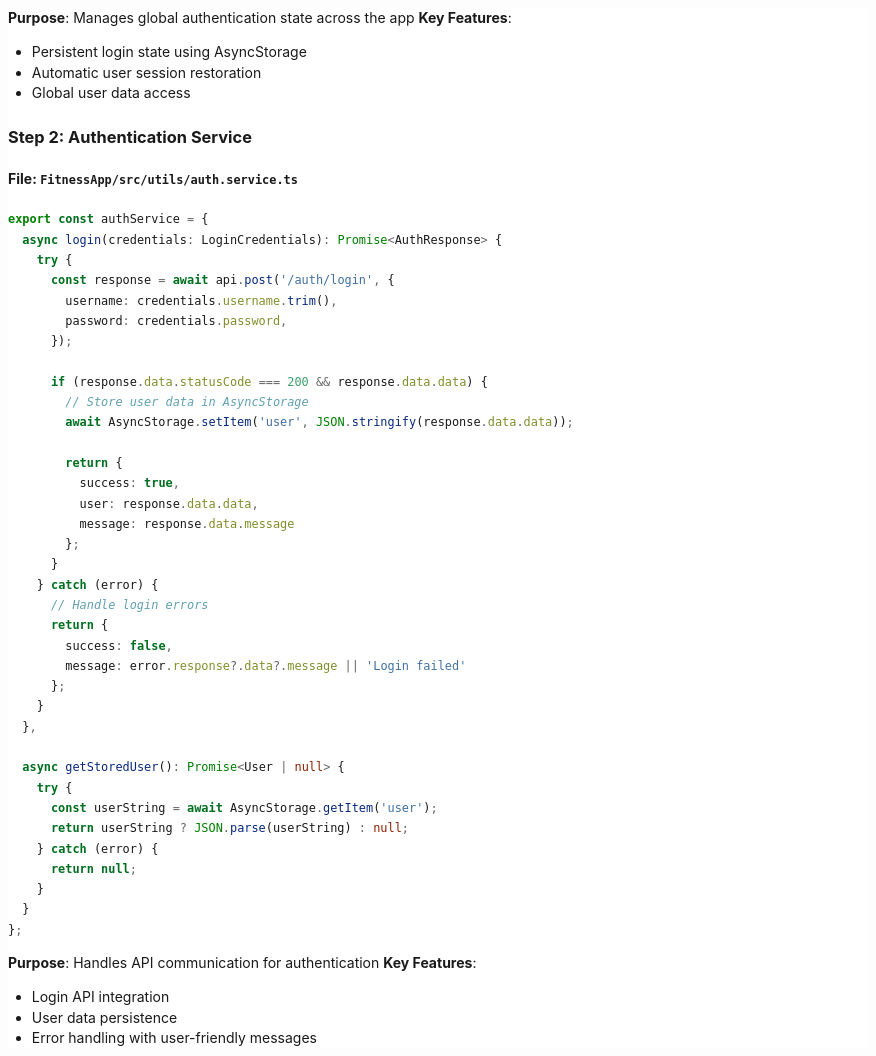 **Purpose**: Manages global authentication state across the app
**Key Features**:
- Persistent login state using AsyncStorage
- Automatic user session restoration
- Global user data access

### **Step 2: Authentication Service**

#### **File: `FitnessApp/src/utils/auth.service.ts`**
```typescript
export const authService = {
  async login(credentials: LoginCredentials): Promise<AuthResponse> {
    try {
      const response = await api.post('/auth/login', {
        username: credentials.username.trim(),
        password: credentials.password,
      });

      if (response.data.statusCode === 200 && response.data.data) {
        // Store user data in AsyncStorage
        await AsyncStorage.setItem('user', JSON.stringify(response.data.data));
        
        return {
          success: true,
          user: response.data.data,
          message: response.data.message
        };
      }
    } catch (error) {
      // Handle login errors
      return {
        success: false,
        message: error.response?.data?.message || 'Login failed'
      };
    }
  },

  async getStoredUser(): Promise<User | null> {
    try {
      const userString = await AsyncStorage.getItem('user');
      return userString ? JSON.parse(userString) : null;
    } catch (error) {
      return null;
    }
  }
};
```

**Purpose**: Handles API communication for authentication
**Key Features**:
- Login API integration
- User data persistence
- Error handling with user-friendly messages
